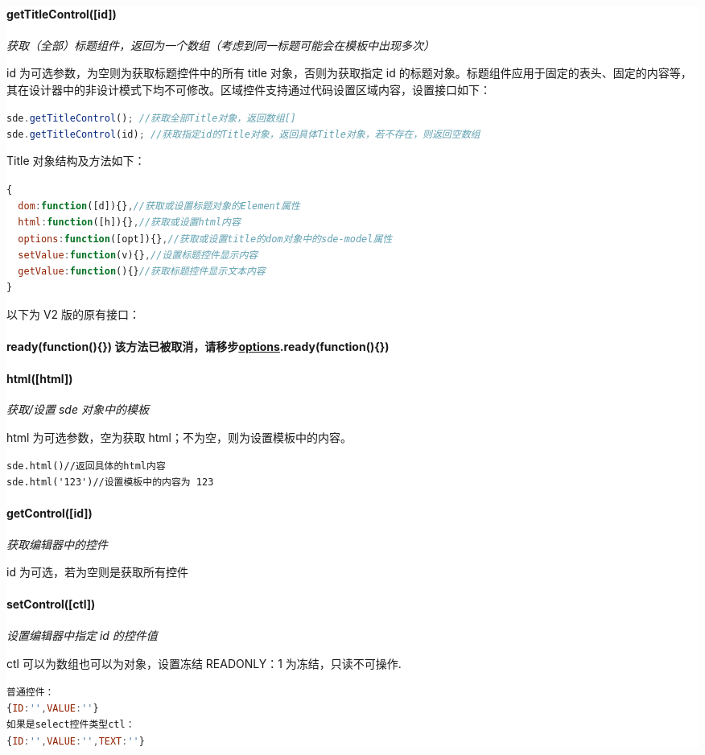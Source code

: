 #### getTitleControl([id])

_获取（全部）标题组件，返回为一个数组（考虑到同一标题可能会在模板中出现多次）_

id 为可选参数，为空则为获取标题控件中的所有 title 对象，否则为获取指定 id 的标题对象。标题组件应用于固定的表头、固定的内容等，其在设计器中的非设计模式下均不可修改。区域控件支持通过代码设置区域内容，设置接口如下：

```js
sde.getTitleControl(); //获取全部Title对象，返回数组[]
sde.getTitleControl(id); //获取指定id的Title对象，返回具体Title对象，若不存在，则返回空数组
```

Title 对象结构及方法如下：

```js
{
  dom:function([d]){},//获取或设置标题对象的Element属性
  html:function([h]){},//获取或设置html内容
  options:function([opt]){},//获取或设置title的dom对象中的sde-model属性
  setValue:function(v){},//设置标题控件显示内容
  getValue:function(){}//获取标题控件显示文本内容
}
```

以下为 V2 版的原有接口：

#### ready(function(){}) 该方法已被取消，请移步[options](#options配置).ready(function(){})

#### html([html])

_获取/设置 sde 对象中的模板_

html 为可选参数，空为获取 html；不为空，则为设置模板中的内容。

```
sde.html()//返回具体的html内容
sde.html('123')//设置模板中的内容为 123
```

#### getControl([id])

_获取编辑器中的控件_

id 为可选，若为空则是获取所有控件

#### setControl([ctl])

_设置编辑器中指定 id 的控件值_

ctl 可以为数组也可以为对象，设置冻结 READONLY：1 为冻结，只读不可操作.

```js
普通控件：
{ID:'',VALUE:''}
如果是select控件类型ctl：
{ID:'',VALUE:'',TEXT:''}
```
